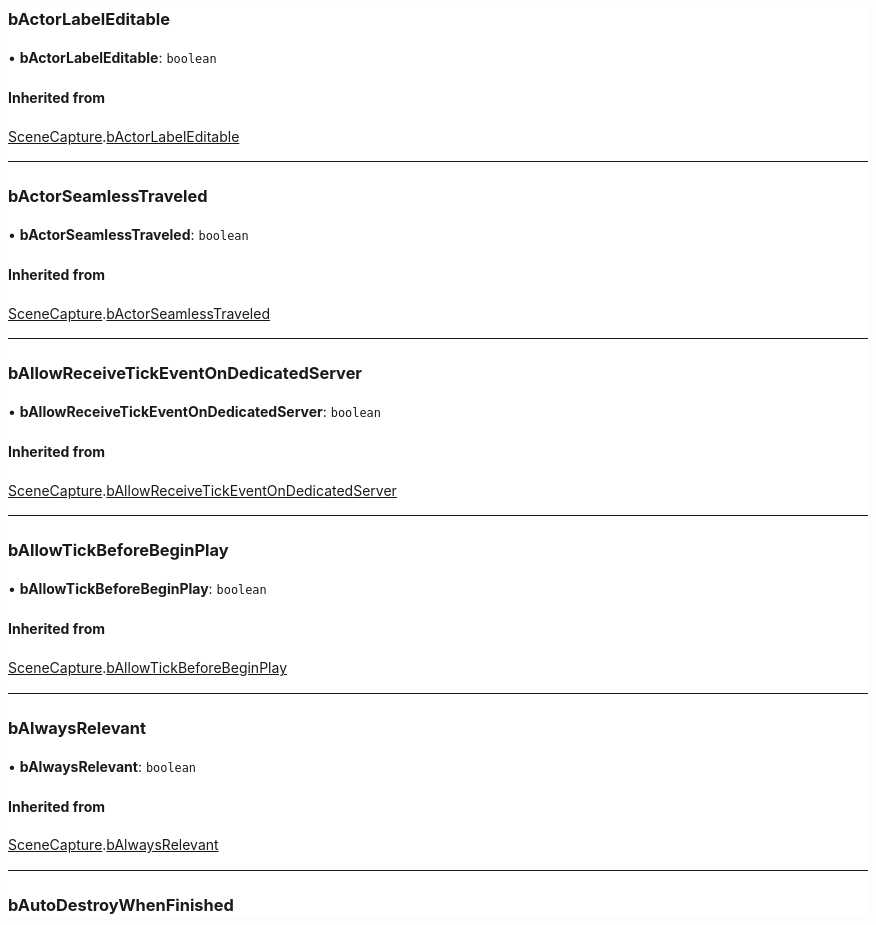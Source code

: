 ### bActorLabelEditable

• **bActorLabelEditable**: `boolean`

#### Inherited from

[SceneCapture](ue_ue.SceneCapture.md).[bActorLabelEditable](ue_ue.SceneCapture.md#bactorlabeleditable)

___

### bActorSeamlessTraveled

• **bActorSeamlessTraveled**: `boolean`

#### Inherited from

[SceneCapture](ue_ue.SceneCapture.md).[bActorSeamlessTraveled](ue_ue.SceneCapture.md#bactorseamlesstraveled)

___

### bAllowReceiveTickEventOnDedicatedServer

• **bAllowReceiveTickEventOnDedicatedServer**: `boolean`

#### Inherited from

[SceneCapture](ue_ue.SceneCapture.md).[bAllowReceiveTickEventOnDedicatedServer](ue_ue.SceneCapture.md#ballowreceivetickeventondedicatedserver)

___

### bAllowTickBeforeBeginPlay

• **bAllowTickBeforeBeginPlay**: `boolean`

#### Inherited from

[SceneCapture](ue_ue.SceneCapture.md).[bAllowTickBeforeBeginPlay](ue_ue.SceneCapture.md#ballowtickbeforebeginplay)

___

### bAlwaysRelevant

• **bAlwaysRelevant**: `boolean`

#### Inherited from

[SceneCapture](ue_ue.SceneCapture.md).[bAlwaysRelevant](ue_ue.SceneCapture.md#balwaysrelevant)

___

### bAutoDestroyWhenFinished
